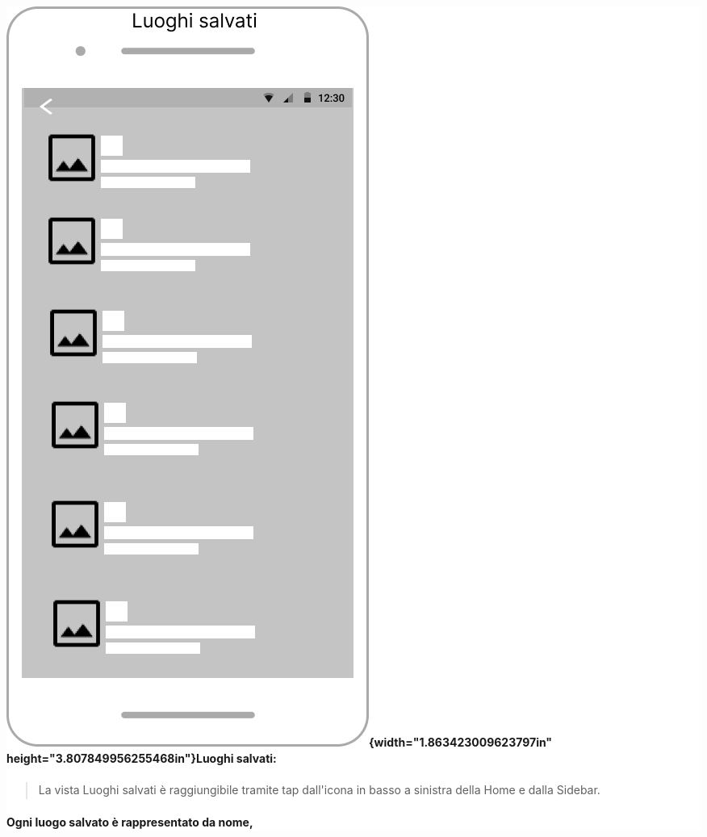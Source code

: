 #### ![](./media/media/image17.png){width="1.863423009623797in" height="3.807849956255468in"}Luoghi salvati:

> La vista Luoghi salvati è raggiungibile tramite tap dall\'icona in
> basso a sinistra della Home e dalla Sidebar.

#### Ogni luogo salvato è rappresentato da nome,

